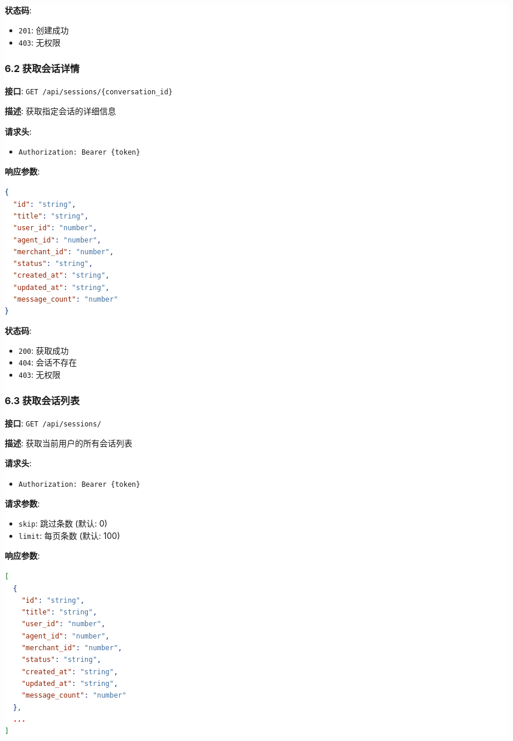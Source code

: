 **状态码**: 
- `201`: 创建成功
- `403`: 无权限

### 6.2 获取会话详情

**接口**: `GET /api/sessions/{conversation_id}`

**描述**: 获取指定会话的详细信息

**请求头**: 
- `Authorization: Bearer {token}`

**响应参数**: 
```json
{
  "id": "string",
  "title": "string",
  "user_id": "number",
  "agent_id": "number",
  "merchant_id": "number",
  "status": "string",
  "created_at": "string",
  "updated_at": "string",
  "message_count": "number"
}
```

**状态码**: 
- `200`: 获取成功
- `404`: 会话不存在
- `403`: 无权限

### 6.3 获取会话列表

**接口**: `GET /api/sessions/`

**描述**: 获取当前用户的所有会话列表

**请求头**: 
- `Authorization: Bearer {token}`

**请求参数**: 
- `skip`: 跳过条数 (默认: 0)
- `limit`: 每页条数 (默认: 100)

**响应参数**: 
```json
[
  {
    "id": "string",
    "title": "string",
    "user_id": "number",
    "agent_id": "number",
    "merchant_id": "number",
    "status": "string",
    "created_at": "string",
    "updated_at": "string",
    "message_count": "number"
  },
  ...
]
```

